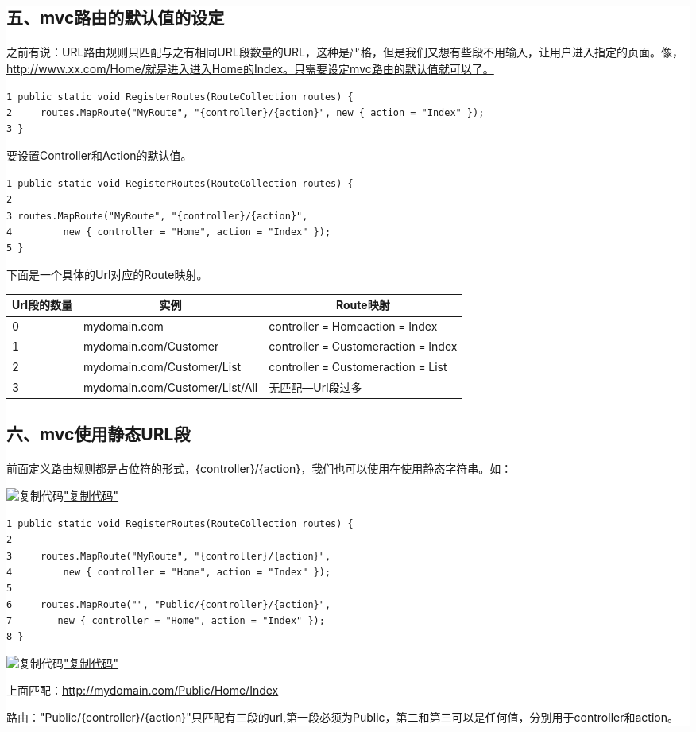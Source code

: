 ## 五、mvc路由的默认值的设定

之前有说：URL路由规则只匹配与之有相同URL段数量的URL，这种是严格，但是我们又想有些段不用输入，让用户进入指定的页面。像，http://www.xx.com/Home/就是进入进入Home的Index。只需要设定mvc路由的默认值就可以了。

```
1 public static void RegisterRoutes(RouteCollection routes) {
2     routes.MapRoute("MyRoute", "{controller}/{action}", new { action = "Index" });  
3 }
```

要设置Controller和Action的默认值。

```
1 public static void RegisterRoutes(RouteCollection routes) {
2  
3 routes.MapRoute("MyRoute", "{controller}/{action}",
4         new { controller = "Home", action = "Index" });
5 } 
```

下面是一个具体的Url对应的Route映射。

|**Url段的数量**|**实例**|**Route映射**|
| ---| --------------------------------| -------------------------------------|
|0|mydomain.com|controller = Homeaction = Index|
|1|mydomain.com/Customer|controller = Customeraction = Index|
|2|mydomain.com/Customer/List|controller = Customeraction = List|
|3|mydomain.com/Customer/List/All|无匹配—Url段过多|

## 六、mvc使用静态URL段

前面定义路由规则都是占位符的形式，{controller}/{action}，我们也可以使用在使用静态字符串。如：

![复制代码](0.5716210968855451-20220831222539-e6tqmt0.png)[&quot;复制代码&quot;]("复制代码")

```
1 public static void RegisterRoutes(RouteCollection routes) {
2  
3     routes.MapRoute("MyRoute", "{controller}/{action}",
4         new { controller = "Home", action = "Index" });
5  
6     routes.MapRoute("", "Public/{controller}/{action}",
7        new { controller = "Home", action = "Index" });
8 }
```

![复制代码](0.017516743503534382-20220831222539-2hwoh0u.png)[&quot;复制代码&quot;]("复制代码")

上面匹配：http://mydomain.com/Public/Home/Index

路由："Public/{controller}/{action}"只匹配有三段的url,第一段必须为Public，第二和第三可以是任何值，分别用于controller和action。
